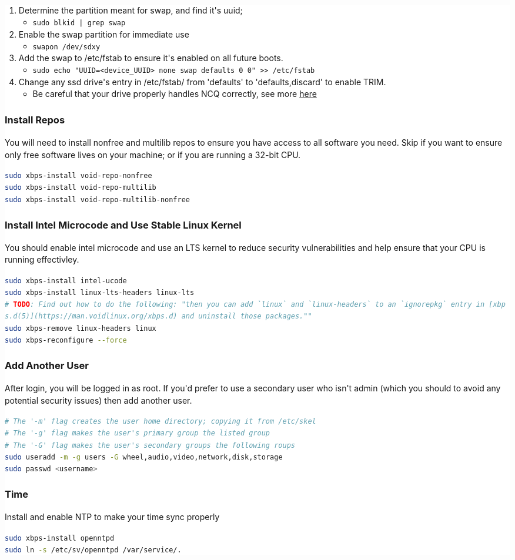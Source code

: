 1. Determine the partition meant for swap, and find it's uuid;
	- `sudo blkid | grep swap`
2. Enable the swap partition for immediate use
	- `swapon /dev/sdxy`
3. Add the swap to /etc/fstab to ensure it's enabled on all future boots.
	- `sudo echo "UUID=<device_UUID> none swap defaults 0 0" >> /etc/fstab`
4. Change any ssd drive's entry in /etc/fstab/ from 'defaults' to 'defaults,discard' to enable TRIM.
	- Be careful that your drive properly handles NCQ correctly, see more [here](https://docs.voidlinux.org/config/ssd.html#continuous-trim-with-fstab-discard)

### Install Repos

You will need to install nonfree and multilib repos to ensure you have access to all software you need. Skip if you want to ensure only free software lives on your machine; or if you are running a 32-bit CPU.

``` bash
sudo xbps-install void-repo-nonfree
sudo xbps-install void-repo-multilib
sudo xbps-install void-repo-multilib-nonfree
```

### Install Intel Microcode and Use Stable Linux Kernel

You should enable intel microcode and use an LTS kernel to reduce security vulnerabilities and help ensure that your CPU is running effectivley.

``` bash
sudo xbps-install intel-ucode
sudo xbps-install linux-lts-headers linux-lts
# TODO: Find out how to do the following: "then you can add `linux` and `linux-headers` to an `ignorepkg` entry in [xbps.d(5)](https://man.voidlinux.org/xbps.d) and uninstall those packages.""
sudo xbps-remove linux-headers linux
sudo xbps-reconfigure --force 
```

### Add Another User

After login, you will be logged in as root. If you'd prefer to use a secondary user who isn't admin (which you should to avoid any potential security issues) then add another user.

``` bash
# The '-m' flag creates the user home directory; copying it from /etc/skel
# The '-g' flag makes the user's primary group the listed group
# The '-G' flag makes the user's secondary groups the following roups
sudo useradd -m -g users -G wheel,audio,video,network,disk,storage
sudo passwd <username>
```

### Time

Install and enable NTP to make your time sync properly

``` bash
sudo xbps-install openntpd 
sudo ln -s /etc/sv/openntpd /var/service/.
```
